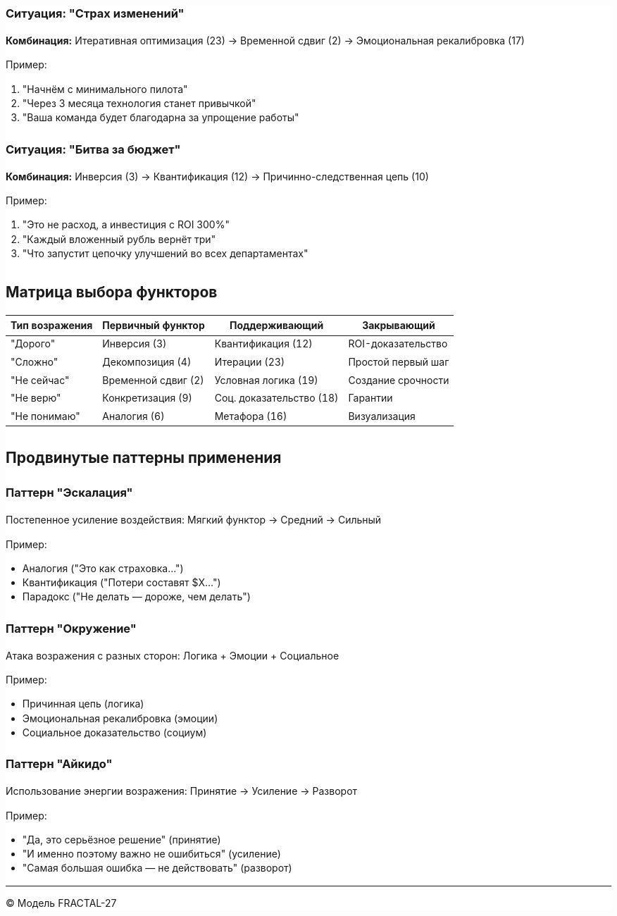 ### Ситуация: "Страх изменений"
**Комбинация:** Итеративная оптимизация (23) → Временной сдвиг (2) → Эмоциональная рекалибровка (17)

Пример:
1. "Начнём с минимального пилота"
2. "Через 3 месяца технология станет привычкой"
3. "Ваша команда будет благодарна за упрощение работы"

### Ситуация: "Битва за бюджет"
**Комбинация:** Инверсия (3) → Квантификация (12) → Причинно-следственная цепь (10)

Пример:
1. "Это не расход, а инвестиция с ROI 300%"
2. "Каждый вложенный рубль вернёт три"
3. "Что запустит цепочку улучшений во всех департаментах"

## Матрица выбора функторов

| Тип возражения | Первичный функтор | Поддерживающий | Закрывающий |
|---------------|-------------------|----------------|-------------|
| "Дорого" | Инверсия (3) | Квантификация (12) | ROI-доказательство |
| "Сложно" | Декомпозиция (4) | Итерации (23) | Простой первый шаг |
| "Не сейчас" | Временной сдвиг (2) | Условная логика (19) | Создание срочности |
| "Не верю" | Конкретизация (9) | Соц. доказательство (18) | Гарантии |
| "Не понимаю" | Аналогия (6) | Метафора (16) | Визуализация |

## Продвинутые паттерны применения

### Паттерн "Эскалация"
Постепенное усиление воздействия:
Мягкий функтор → Средний → Сильный

Пример:
- Аналогия ("Это как страховка...")
- Квантификация ("Потери составят $X...")
- Парадокс ("Не делать — дороже, чем делать")

### Паттерн "Окружение"
Атака возражения с разных сторон:
Логика + Эмоции + Социальное

Пример:
- Причинная цепь (логика)
- Эмоциональная рекалибровка (эмоции)  
- Социальное доказательство (социум)

### Паттерн "Айкидо"
Использование энергии возражения:
Принятие → Усиление → Разворот

Пример:
- "Да, это серьёзное решение" (принятие)
- "И именно поэтому важно не ошибиться" (усиление)
- "Самая большая ошибка — не действовать" (разворот)
  

---


© Модель FRACTAL-27